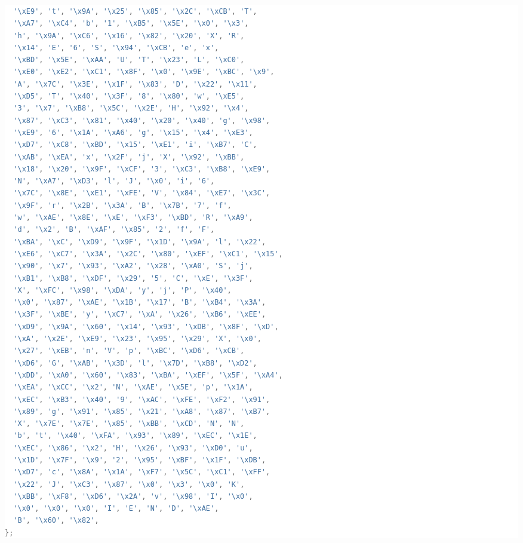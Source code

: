 ```c
  '\xE9', 't', '\x9A', '\x25', '\x85', '\x2C', '\xCB', 'T',
  '\xA7', '\xC4', 'b', '1', '\xB5', '\x5E', '\x0', '\x3',
  'h', '\x9A', '\xC6', '\x16', '\x82', '\x20', 'X', 'R',
  '\x14', 'E', '6', 'S', '\x94', '\xCB', 'e', 'x',
  '\xBD', '\x5E', '\xAA', 'U', 'T', '\x23', 'L', '\xC0',
  '\xE0', '\xE2', '\xC1', '\x8F', '\x0', '\x9E', '\xBC', '\x9',
  'A', '\x7C', '\x3E', '\x1F', '\x83', 'D', '\x22', '\x11',
  '\xD5', 'T', '\x40', '\x3F', '8', '\x80', 'w', '\xE5',
  '3', '\x7', '\xB8', '\x5C', '\x2E', 'H', '\x92', '\x4',
  '\x87', '\xC3', '\x81', '\x40', '\x20', '\x40', 'g', '\x98',
  '\xE9', '6', '\x1A', '\xA6', 'g', '\x15', '\x4', '\xE3',
  '\xD7', '\xC8', '\xBD', '\x15', '\xE1', 'i', '\xB7', 'C',
  '\xAB', '\xEA', 'x', '\x2F', 'j', 'X', '\x92', '\xBB',
  '\x18', '\x20', '\x9F', '\xCF', '3', '\xC3', '\xB8', '\xE9',
  'N', '\xA7', '\xD3', 'l', 'J', '\x0', 'i', '6',
  '\x7C', '\x8E', '\xE1', '\xFE', 'V', '\x84', '\xE7', '\x3C',
  '\x9F', 'r', '\x2B', '\x3A', 'B', '\x7B', '7', 'f',
  'w', '\xAE', '\x8E', '\xE', '\xF3', '\xBD', 'R', '\xA9',
  'd', '\x2', 'B', '\xAF', '\x85', '2', 'f', 'F',
  '\xBA', '\xC', '\xD9', '\x9F', '\x1D', '\x9A', 'l', '\x22',
  '\xE6', '\xC7', '\x3A', '\x2C', '\x80', '\xEF', '\xC1', '\x15',
  '\x90', '\x7', '\x93', '\xA2', '\x28', '\xA0', 'S', 'j',
  '\xB1', '\xB8', '\xDF', '\x29', '5', 'C', '\xE', '\x3F',
  'X', '\xFC', '\x98', '\xDA', 'y', 'j', 'P', '\x40',
  '\x0', '\x87', '\xAE', '\x1B', '\x17', 'B', '\xB4', '\x3A',
  '\x3F', '\xBE', 'y', '\xC7', '\xA', '\x26', '\xB6', '\xEE',
  '\xD9', '\x9A', '\x60', '\x14', '\x93', '\xDB', '\x8F', '\xD',
  '\xA', '\x2E', '\xE9', '\x23', '\x95', '\x29', 'X', '\x0',
  '\x27', '\xEB', 'n', 'V', 'p', '\xBC', '\xD6', '\xCB',
  '\xD6', 'G', '\xAB', '\x3D', 'l', '\x7D', '\xB8', '\xD2',
  '\xDD', '\xA0', '\x60', '\x83', '\xBA', '\xEF', '\x5F', '\xA4',
  '\xEA', '\xCC', '\x2', 'N', '\xAE', '\x5E', 'p', '\x1A',
  '\xEC', '\xB3', '\x40', '9', '\xAC', '\xFE', '\xF2', '\x91',
  '\x89', 'g', '\x91', '\x85', '\x21', '\xA8', '\x87', '\xB7',
  'X', '\x7E', '\x7E', '\x85', '\xBB', '\xCD', 'N', 'N',
  'b', 't', '\x40', '\xFA', '\x93', '\x89', '\xEC', '\x1E',
  '\xEC', '\x86', '\x2', 'H', '\x26', '\x93', '\xD0', 'u',
  '\x1D', '\x7F', '\x9', '2', '\x95', '\xBF', '\x1F', '\xDB',
  '\xD7', 'c', '\x8A', '\x1A', '\xF7', '\x5C', '\xC1', '\xFF',
  '\x22', 'J', '\xC3', '\x87', '\x0', '\x3', '\x0', 'K',
  '\xBB', '\xF8', '\xD6', '\x2A', 'v', '\x98', 'I', '\x0',
  '\x0', '\x0', '\x0', 'I', 'E', 'N', 'D', '\xAE',
  'B', '\x60', '\x82',
};
```